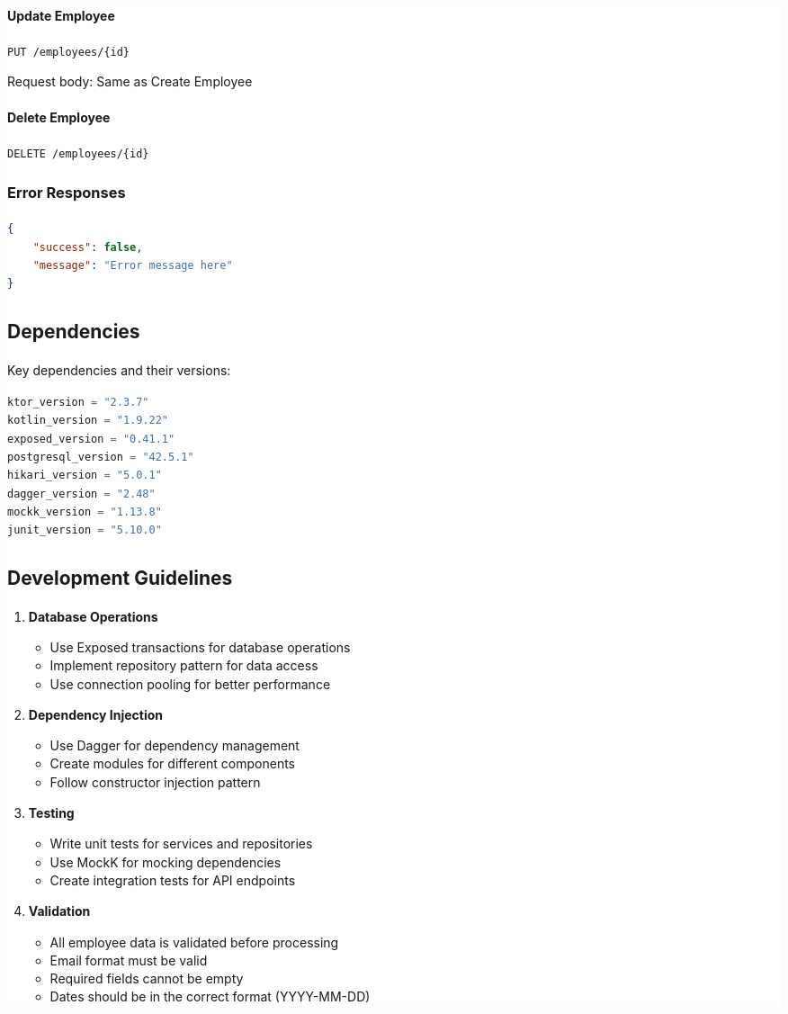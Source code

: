 #### Update Employee
```http
PUT /employees/{id}
```
Request body: Same as Create Employee

#### Delete Employee
```http
DELETE /employees/{id}
```

### Error Responses
```json
{
    "success": false,
    "message": "Error message here"
}
```

## Dependencies

Key dependencies and their versions:
```kotlin
ktor_version = "2.3.7"
kotlin_version = "1.9.22"
exposed_version = "0.41.1"
postgresql_version = "42.5.1"
hikari_version = "5.0.1"
dagger_version = "2.48"
mockk_version = "1.13.8"
junit_version = "5.10.0"
```

## Development Guidelines

1. **Database Operations**
   - Use Exposed transactions for database operations
   - Implement repository pattern for data access
   - Use connection pooling for better performance

2. **Dependency Injection**
   - Use Dagger for dependency management
   - Create modules for different components
   - Follow constructor injection pattern

3. **Testing**
   - Write unit tests for services and repositories
   - Use MockK for mocking dependencies
   - Create integration tests for API endpoints

4. **Validation**
   - All employee data is validated before processing
   - Email format must be valid
   - Required fields cannot be empty
   - Dates should be in the correct format (YYYY-MM-DD)

